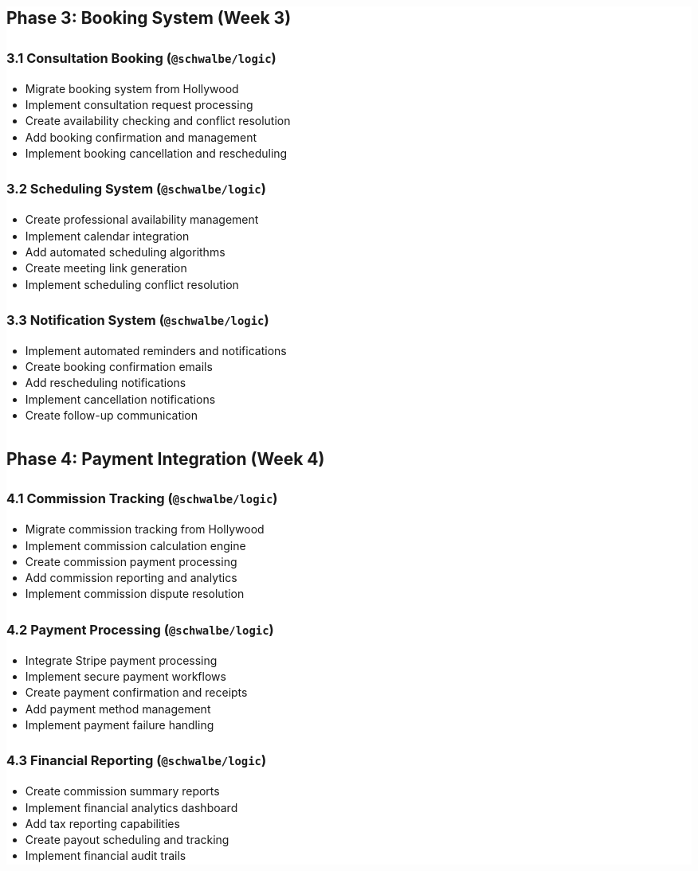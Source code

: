 ## Phase 3: Booking System (Week 3)

### **3.1 Consultation Booking (`@schwalbe/logic`)**

- Migrate booking system from Hollywood
- Implement consultation request processing
- Create availability checking and conflict resolution
- Add booking confirmation and management
- Implement booking cancellation and rescheduling

### **3.2 Scheduling System (`@schwalbe/logic`)**

- Create professional availability management
- Implement calendar integration
- Add automated scheduling algorithms
- Create meeting link generation
- Implement scheduling conflict resolution

### **3.3 Notification System (`@schwalbe/logic`)**

- Implement automated reminders and notifications
- Create booking confirmation emails
- Add rescheduling notifications
- Implement cancellation notifications
- Create follow-up communication

## Phase 4: Payment Integration (Week 4)

### **4.1 Commission Tracking (`@schwalbe/logic`)**

- Migrate commission tracking from Hollywood
- Implement commission calculation engine
- Create commission payment processing
- Add commission reporting and analytics
- Implement commission dispute resolution

### **4.2 Payment Processing (`@schwalbe/logic`)**

- Integrate Stripe payment processing
- Implement secure payment workflows
- Create payment confirmation and receipts
- Add payment method management
- Implement payment failure handling

### **4.3 Financial Reporting (`@schwalbe/logic`)**

- Create commission summary reports
- Implement financial analytics dashboard
- Add tax reporting capabilities
- Create payout scheduling and tracking
- Implement financial audit trails
